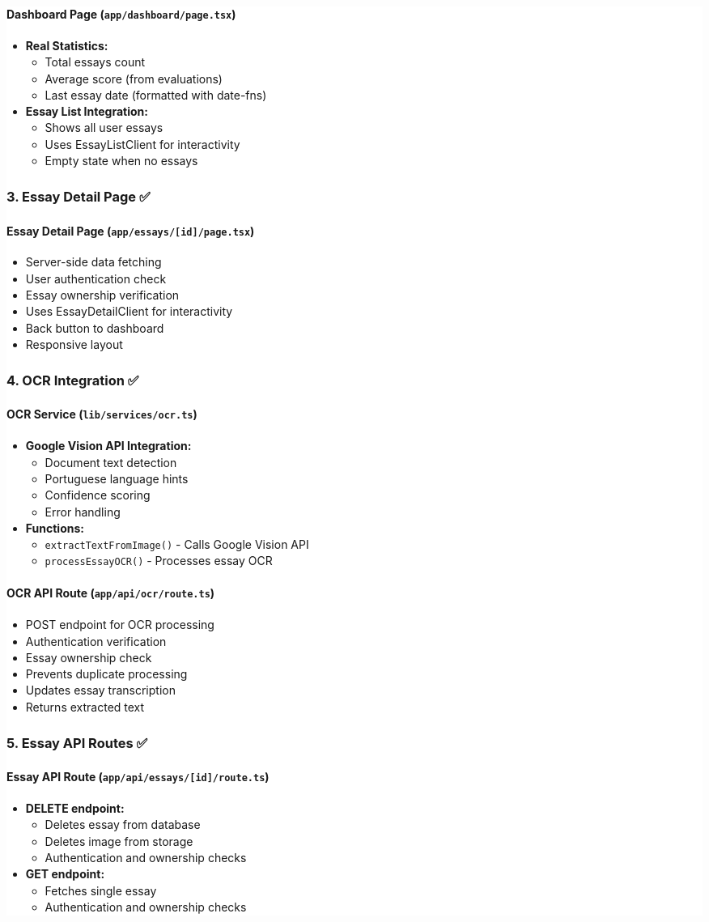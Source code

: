 #### Dashboard Page (`app/dashboard/page.tsx`)
- **Real Statistics:**
  - Total essays count
  - Average score (from evaluations)
  - Last essay date (formatted with date-fns)
- **Essay List Integration:**
  - Shows all user essays
  - Uses EssayListClient for interactivity
  - Empty state when no essays

### 3. Essay Detail Page ✅

#### Essay Detail Page (`app/essays/[id]/page.tsx`)
- Server-side data fetching
- User authentication check
- Essay ownership verification
- Uses EssayDetailClient for interactivity
- Back button to dashboard
- Responsive layout

### 4. OCR Integration ✅

#### OCR Service (`lib/services/ocr.ts`)
- **Google Vision API Integration:**
  - Document text detection
  - Portuguese language hints
  - Confidence scoring
  - Error handling
- **Functions:**
  - `extractTextFromImage()` - Calls Google Vision API
  - `processEssayOCR()` - Processes essay OCR

#### OCR API Route (`app/api/ocr/route.ts`)
- POST endpoint for OCR processing
- Authentication verification
- Essay ownership check
- Prevents duplicate processing
- Updates essay transcription
- Returns extracted text

### 5. Essay API Routes ✅

#### Essay API Route (`app/api/essays/[id]/route.ts`)
- **DELETE endpoint:**
  - Deletes essay from database
  - Deletes image from storage
  - Authentication and ownership checks
- **GET endpoint:**
  - Fetches single essay
  - Authentication and ownership checks
